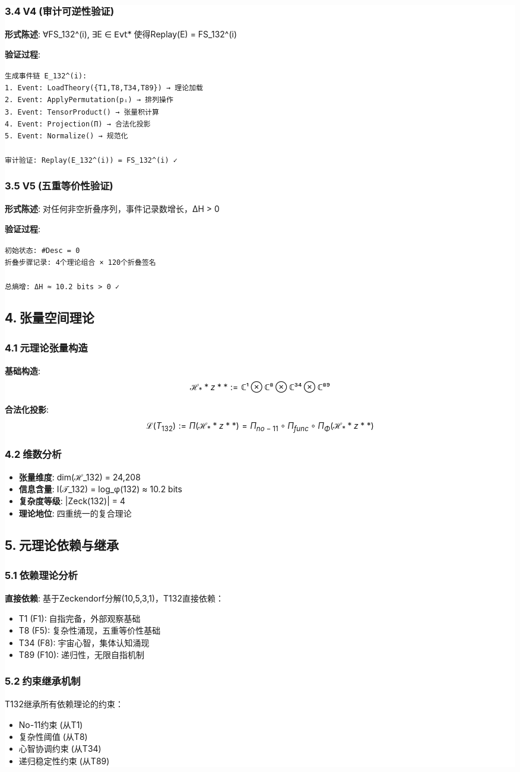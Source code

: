 ### 3.4 V4 (审计可逆性验证)
**形式陈述**: ∀FS_132^(i), ∃E ∈ 𝖤𝗏𝗍* 使得Replay(E) = FS_132^(i)

**验证过程**:
```
生成事件链 E_132^(i):
1. Event: LoadTheory({T1,T8,T34,T89}) → 理论加载
2. Event: ApplyPermutation(pᵢ) → 排列操作
3. Event: TensorProduct() → 张量积计算
4. Event: Projection(Π) → 合法化投影
5. Event: Normalize() → 规范化

审计验证: Replay(E_132^(i)) = FS_132^(i) ✓
```

### 3.5 V5 (五重等价性验证)
**形式陈述**: 对任何非空折叠序列，事件记录数增长，ΔH > 0

**验证过程**:
```
初始状态: #Desc = 0
折叠步骤记录: 4个理论组合 × 120个折叠签名

总熵增: ΔH ≈ 10.2 bits > 0 ✓
```

## 4. 张量空间理论

### 4.1 元理论张量构造
**基础构造**: 
$$ℋ_**z** := ℂ¹ ⊗ ℂ⁸ ⊗ ℂ³⁴ ⊗ ℂ⁸⁹$$

**合法化投影**:
$$ℒ(T_132) := Π(ℋ_**z**) = Π_{no-11} ∘ Π_{func} ∘ Π_Φ(ℋ_**z**)$$

### 4.2 维数分析
- **张量维度**: dim(ℋ_132) = 24,208
- **信息含量**: I(𝒯_132) = log_φ(132) ≈ 10.2 bits
- **复杂度等级**: |Zeck(132)| = 4
- **理论地位**: 四重统一的复合理论

## 5. 元理论依赖与继承

### 5.1 依赖理论分析
**直接依赖**: 基于Zeckendorf分解(10,5,3,1)，T132直接依赖：
- T1 (F1): 自指完备，外部观察基础
- T8 (F5): 复杂性涌现，五重等价性基础
- T34 (F8): 宇宙心智，集体认知涌现
- T89 (F10): 递归性，无限自指机制

### 5.2 约束继承机制
T132继承所有依赖理论的约束：
- No-11约束 (从T1)
- 复杂性阈值 (从T8)
- 心智协调约束 (从T34)
- 递归稳定性约束 (从T89)
